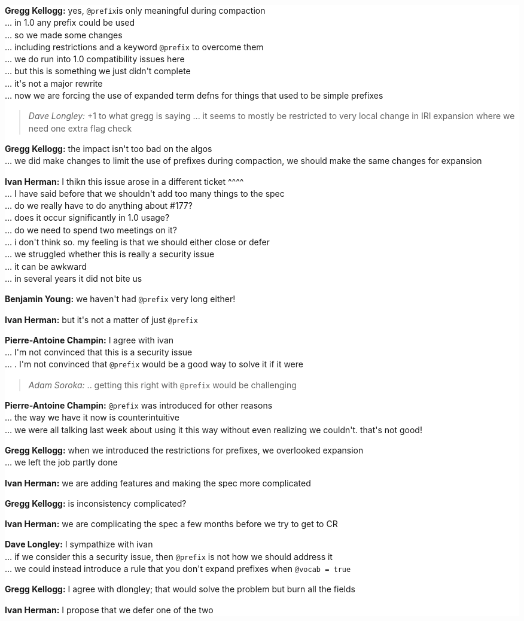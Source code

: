 **Gregg Kellogg:** yes, `@prefix`is only meaningful during compaction  
… in 1.0 any prefix could be used  
… so we made some changes  
… including restrictions and a keyword `@prefix` to overcome them  
… we do run into 1.0 compatibility issues here  
… but this is something we just didn't complete  
… it's not a major rewrite  
… now we are forcing the use of expanded term defns for things that used to be simple prefixes  

> *Dave Longley:* +1 to what gregg is saying ... it seems to mostly be restricted to very local change in IRI expansion where we need one extra flag check

**Gregg Kellogg:** the impact isn't too bad on the algos  
… we did make changes to limit the use of prefixes during compaction, we should make the same changes for expansion  

**Ivan Herman:** I thikn this issue arose in a different ticket ^^^^  
… I have said before that we shouldn't add too many things to the spec  
… do we really have to do anything about #177?  
… does it occur significantly in 1.0 usage?  
… do we need to spend two meetings on it?  
… i don't think so. my feeling is that we should either close or defer  
… we struggled whether this is really a security issue  
… it can be awkward  
… in several years it did not bite us  

**Benjamin Young:** we haven't had `@prefix` very long either!  

**Ivan Herman:** but it's not a matter of just `@prefix`  

**Pierre-Antoine Champin:** I agree with ivan  
… I'm not convinced that this is a security issue  
… . I'm not convinced that `@prefix` would be a good way to solve it if it were  

> *Adam Soroka:* .. getting this right with `@prefix` would be challenging

**Pierre-Antoine Champin:** `@prefix` was introduced for other reasons  
… the way we have it now is counterintuitive  
… we were all talking last week about using it this way without even realizing we couldn't. that's not good!  

**Gregg Kellogg:** when we introduced the restrictions for prefixes, we overlooked expansion  
… we left the job partly done  

**Ivan Herman:** we are adding features and making the spec more complicated  

**Gregg Kellogg:** is inconsistency complicated?  

**Ivan Herman:** we are complicating the spec a few months before we try to get to CR  

**Dave Longley:** I sympathize with ivan  
… if we consider this a security issue, then `@prefix` is not how we should address it  
… we could instead introduce a rule that you don't expand prefixes when `@vocab = true`  

**Gregg Kellogg:** I agree with dlongley; that would solve the problem but burn all the fields  

**Ivan Herman:** I propose that we defer one of the two  
